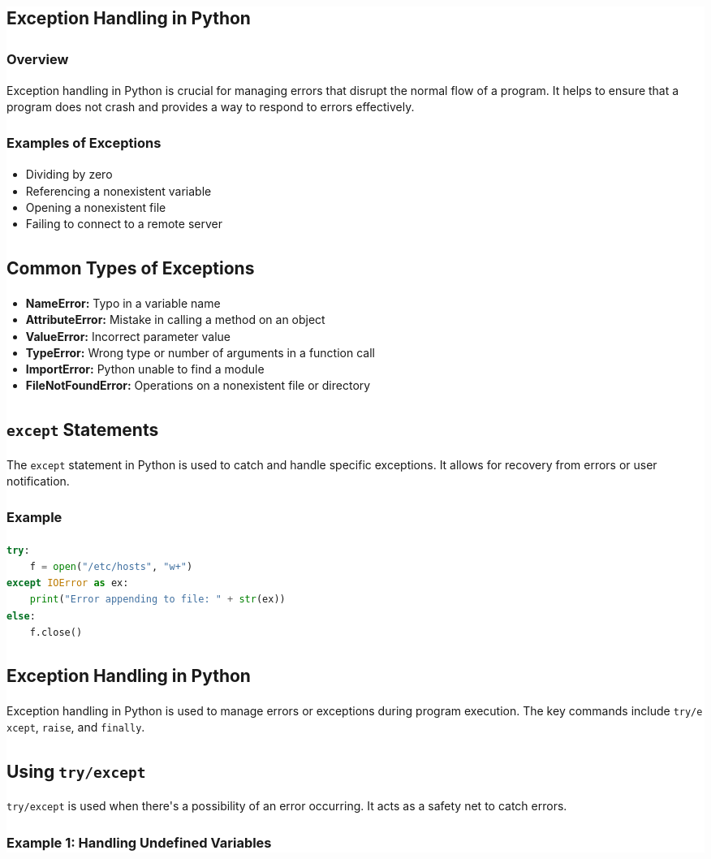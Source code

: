 ## Exception Handling in Python

### Overview

Exception handling in Python is crucial for managing errors that disrupt the normal flow of a program. It helps to ensure that a program does not crash and provides a way to respond to errors effectively.

### Examples of Exceptions

- Dividing by zero
- Referencing a nonexistent variable
- Opening a nonexistent file
- Failing to connect to a remote server

## Common Types of Exceptions

- **NameError:** Typo in a variable name
- **AttributeError:** Mistake in calling a method on an object
- **ValueError:** Incorrect parameter value
- **TypeError:** Wrong type or number of arguments in a function call
- **ImportError:** Python unable to find a module
- **FileNotFoundError:** Operations on a nonexistent file or directory

## `except` Statements

The `except` statement in Python is used to catch and handle specific exceptions. It allows for recovery from errors or user notification.

### Example

```python
try:
    f = open("/etc/hosts", "w+")
except IOError as ex:
    print("Error appending to file: " + str(ex))
else:
    f.close()
```

## Exception Handling in Python

Exception handling in Python is used to manage errors or exceptions during program execution. The key commands include `try/except`, `raise`, and `finally`.

## Using `try/except`

`try/except` is used when there's a possibility of an error occurring. It acts as a safety net to catch errors.

### Example 1: Handling Undefined Variables

